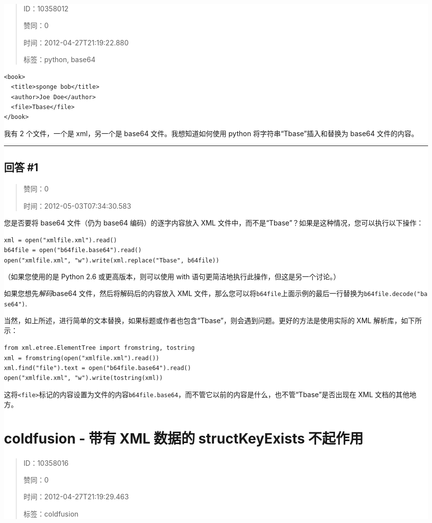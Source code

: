 > ID：10358012
> 
> 赞同：0
> 
> 时间：2012-04-27T21:19:22.880
> 
> 标签：python, base64

```
<book>
  <title>sponge bob</title>
  <author>Joe Doe</author>
  <file>Tbase</file>
</book> 
```

我有 2 个文件，一个是 xml，另一个是 base64 文件。我想知道如何使用 python 将字符串“Tbase”插入和替换为 base64 文件的内容。

* * *

## 回答 #1

> 赞同：0
> 
> 时间：2012-05-03T07:34:30.583

您是否要将 base64 文件（仍为 base64 编码）的逐字内容放入 XML 文件中，而不是“Tbase”？如果是这种情况，您可以执行以下操作：

```
xml = open("xmlfile.xml").read()
b64file = open("b64file.base64").read()
open("xmlfile.xml", "w").write(xml.replace("Tbase", b64file)) 
```

（如果您使用的是 Python 2.6 或更高版本，则可以使用 with 语句更简洁地执行此操作，但这是另一个讨论。）

如果您想先*解码*base64 文件，然后将解码后的内容放入 XML 文件，那么您可以将`b64file`上面示例的最后一行替换为`b64file.decode("base64")`.

当然，如上所述，进行简单的文本替换，如果标题或作者也包含“Tbase”，则会遇到问题。更好的方法是使用实​​际的 XML 解析库，如下所示：

```
from xml.etree.ElementTree import fromstring, tostring
xml = fromstring(open("xmlfile.xml").read())
xml.find("file").text = open("b64file.base64").read()
open("xmlfile.xml", "w").write(tostring(xml)) 
```

这将`<file>`标记的内容设置为文件的内容`b64file.base64`，而不管它以前的内容是什么，也不管“Tbase”是否出现在 XML 文档的其他地方。

# coldfusion - 带有 XML 数据的 structKeyExists 不起作用

> ID：10358016
> 
> 赞同：0
> 
> 时间：2012-04-27T21:19:29.463
> 
> 标签：coldfusion
